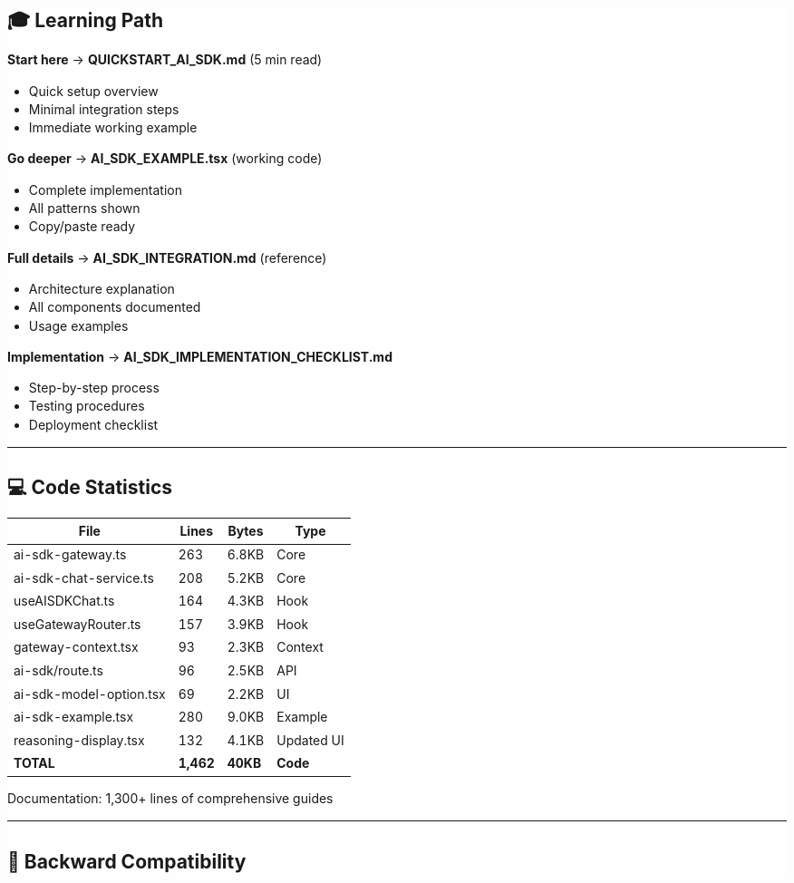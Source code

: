 
## 🎓 Learning Path

**Start here** → **QUICKSTART_AI_SDK.md** (5 min read)
- Quick setup overview
- Minimal integration steps
- Immediate working example

**Go deeper** → **AI_SDK_EXAMPLE.tsx** (working code)
- Complete implementation
- All patterns shown
- Copy/paste ready

**Full details** → **AI_SDK_INTEGRATION.md** (reference)
- Architecture explanation
- All components documented
- Usage examples

**Implementation** → **AI_SDK_IMPLEMENTATION_CHECKLIST.md**
- Step-by-step process
- Testing procedures
- Deployment checklist

---

## 💻 Code Statistics

| File | Lines | Bytes | Type |
|------|-------|-------|------|
| ai-sdk-gateway.ts | 263 | 6.8KB | Core |
| ai-sdk-chat-service.ts | 208 | 5.2KB | Core |
| useAISDKChat.ts | 164 | 4.3KB | Hook |
| useGatewayRouter.ts | 157 | 3.9KB | Hook |
| gateway-context.tsx | 93 | 2.3KB | Context |
| ai-sdk/route.ts | 96 | 2.5KB | API |
| ai-sdk-model-option.tsx | 69 | 2.2KB | UI |
| ai-sdk-example.tsx | 280 | 9.0KB | Example |
| reasoning-display.tsx | 132 | 4.1KB | Updated UI |
| **TOTAL** | **1,462** | **40KB** | **Code** |

Documentation: 1,300+ lines of comprehensive guides

---

## 🔄 Backward Compatibility
